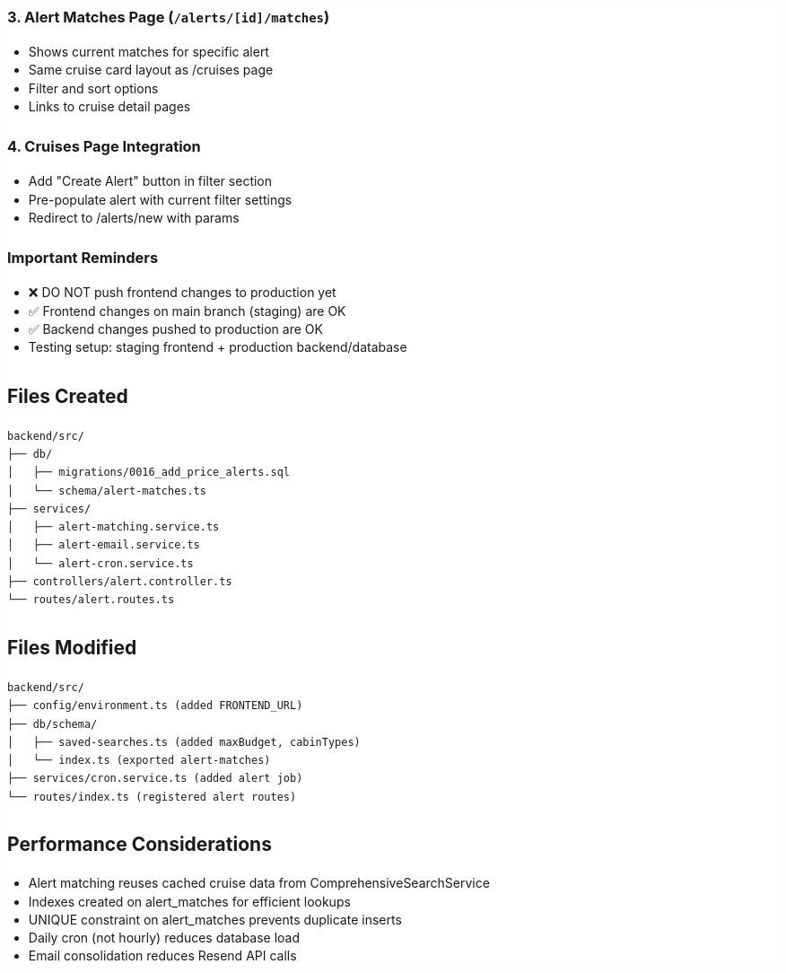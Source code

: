 ### 3. Alert Matches Page (`/alerts/[id]/matches`)
- Shows current matches for specific alert
- Same cruise card layout as /cruises page
- Filter and sort options
- Links to cruise detail pages

### 4. Cruises Page Integration
- Add "Create Alert" button in filter section
- Pre-populate alert with current filter settings
- Redirect to /alerts/new with params

### Important Reminders
- ❌ DO NOT push frontend changes to production yet
- ✅ Frontend changes on main branch (staging) are OK
- ✅ Backend changes pushed to production are OK
- Testing setup: staging frontend + production backend/database

## Files Created

```
backend/src/
├── db/
│   ├── migrations/0016_add_price_alerts.sql
│   └── schema/alert-matches.ts
├── services/
│   ├── alert-matching.service.ts
│   ├── alert-email.service.ts
│   └── alert-cron.service.ts
├── controllers/alert.controller.ts
└── routes/alert.routes.ts
```

## Files Modified

```
backend/src/
├── config/environment.ts (added FRONTEND_URL)
├── db/schema/
│   ├── saved-searches.ts (added maxBudget, cabinTypes)
│   └── index.ts (exported alert-matches)
├── services/cron.service.ts (added alert job)
└── routes/index.ts (registered alert routes)
```

## Performance Considerations

- Alert matching reuses cached cruise data from ComprehensiveSearchService
- Indexes created on alert_matches for efficient lookups
- UNIQUE constraint on alert_matches prevents duplicate inserts
- Daily cron (not hourly) reduces database load
- Email consolidation reduces Resend API calls
